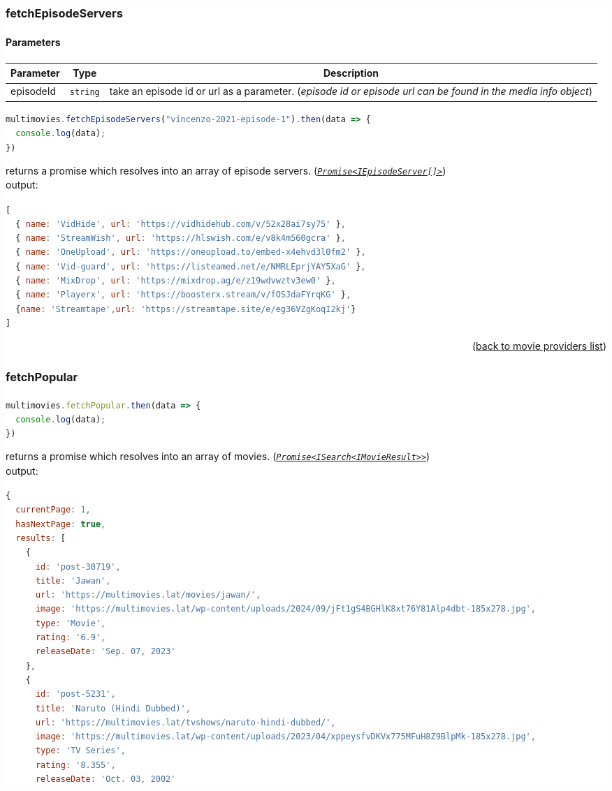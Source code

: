 ### fetchEpisodeServers

<h4>Parameters</h4>

| Parameter | Type     | Description                                                                                                   |
| --------- | -------- | ------------------------------------------------------------------------------------------------------------- |
| episodeId | `string` | take an episode id or url as a parameter. (*episode id or episode url can be found in the media info object*) |


```ts
multimovies.fetchEpisodeServers("vincenzo-2021-episode-1").then(data => {
  console.log(data);
})
```
returns a promise which resolves into an array of episode servers. (*[`Promise<IEpisodeServer[]>`](https://github.com/consumet/extensions/blob/master/src/models/types.ts#L115-L118)*)\
output:
```js
[
  { name: 'VidHide', url: 'https://vidhidehub.com/v/52x28ai7sy75' },
  { name: 'StreamWish', url: 'https://hlswish.com/e/v8k4m560gcra' },
  { name: 'OneUpload', url: 'https://oneupload.to/embed-x4ehvd3l0fm2' },
  { name: 'Vid-guard', url: 'https://listeamed.net/e/NMRLEprjYAY5XaG' },
  { name: 'MixDrop', url: 'https://mixdrop.ag/e/z19wdvwztv3ew0' },
  { name: 'Playerx', url: 'https://boosterx.stream/v/fOSJdaFYrqKG' },
  {name: 'Streamtape',url: 'https://streamtape.site/e/eg36VZgKoqI2kj'}
]
```

<p align="end">(<a href="https://github.com/consumet/extensions/blob/master/docs/guides/movies.md#">back to movie providers list</a>)</p>

### fetchPopular

```ts
multimovies.fetchPopular.then(data => {
  console.log(data);
})
```

returns a promise which resolves into an array of movies. (*[`Promise<ISearch<IMovieResult>>`](https://github.com/consumet/extensions/blob/master/src/models/types.ts#L328-L336)*)\
output:
```js
{
  currentPage: 1,
  hasNextPage: true,
  results: [
    {
      id: 'post-30719',
      title: 'Jawan',
      url: 'https://multimovies.lat/movies/jawan/',
      image: 'https://multimovies.lat/wp-content/uploads/2024/09/jFt1gS4BGHlK8xt76Y81Alp4dbt-185x278.jpg',
      type: 'Movie',
      rating: '6.9',
      releaseDate: 'Sep. 07, 2023'
    },
    {
      id: 'post-5231',
      title: 'Naruto (Hindi Dubbed)',
      url: 'https://multimovies.lat/tvshows/naruto-hindi-dubbed/',
      image: 'https://multimovies.lat/wp-content/uploads/2023/04/xppeysfvDKVx775MFuH8Z9BlpMk-185x278.jpg',
      type: 'TV Series',
      rating: '8.355',
      releaseDate: 'Oct. 03, 2002'
```